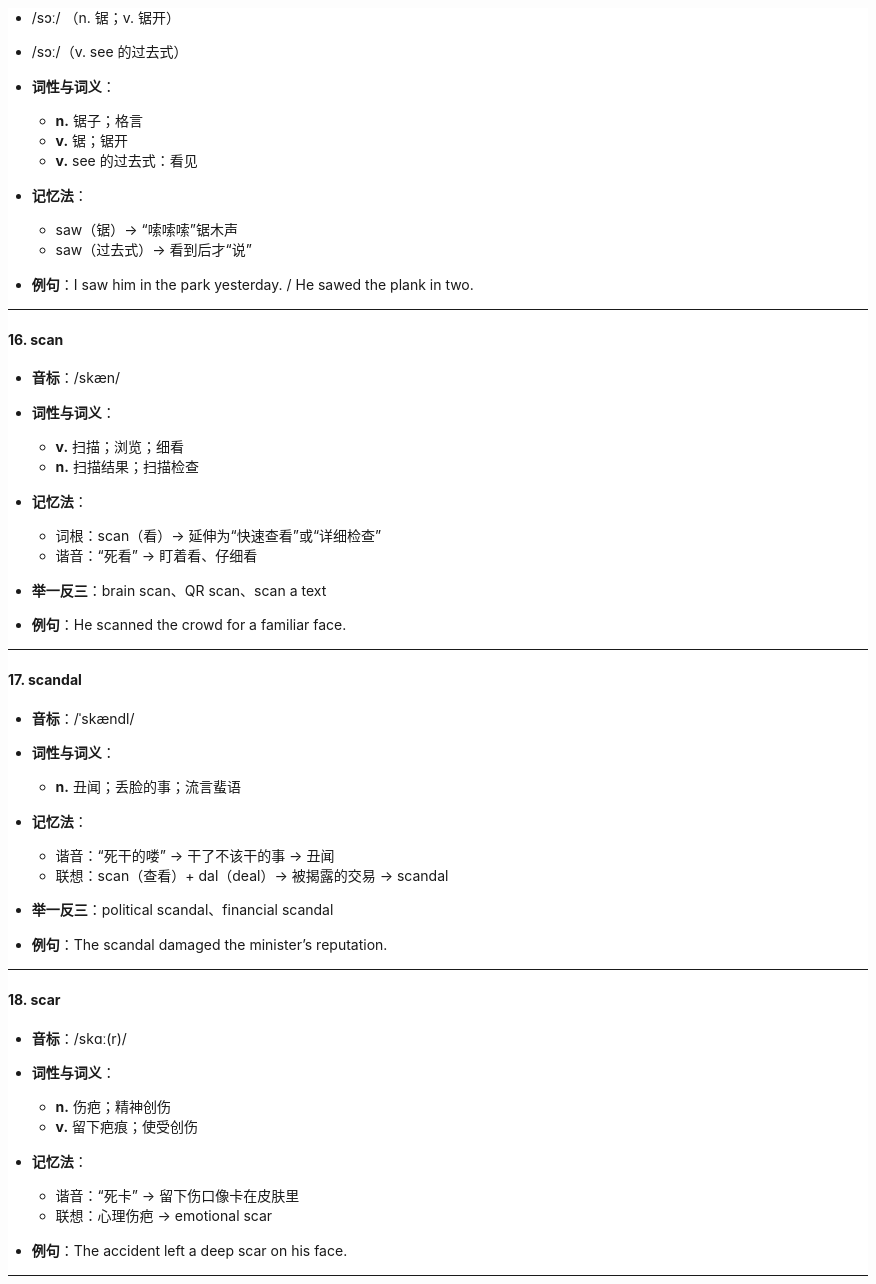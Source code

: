   * /sɔː/ （n. 锯；v. 锯开）
  * /sɔː/（v. see 的过去式）
* **词性与词义**：

  * **n.** 锯子；格言
  * **v.** 锯；锯开
  * **v.** see 的过去式：看见
* **记忆法**：

  * saw（锯）→ “嗦嗦嗦”锯木声
  * saw（过去式）→ 看到后才“说”
* **例句**：I saw him in the park yesterday. / He sawed the plank in two.

---

#### 16. **scan**

* **音标**：/skæn/
* **词性与词义**：

  * **v.** 扫描；浏览；细看
  * **n.** 扫描结果；扫描检查
* **记忆法**：

  * 词根：scan（看）→ 延伸为“快速查看”或“详细检查”
  * 谐音：“死看” → 盯着看、仔细看
* **举一反三**：brain scan、QR scan、scan a text
* **例句**：He scanned the crowd for a familiar face.

---

#### 17. **scandal**

* **音标**：/ˈskændl/
* **词性与词义**：

  * **n.** 丑闻；丢脸的事；流言蜚语
* **记忆法**：

  * 谐音：“死干的喽” → 干了不该干的事 → 丑闻
  * 联想：scan（查看）+ dal（deal）→ 被揭露的交易 → scandal
* **举一反三**：political scandal、financial scandal
* **例句**：The scandal damaged the minister’s reputation.

---

#### 18. **scar**

* **音标**：/skɑː(r)/
* **词性与词义**：

  * **n.** 伤疤；精神创伤
  * **v.** 留下疤痕；使受创伤
* **记忆法**：

  * 谐音：“死卡” → 留下伤口像卡在皮肤里
  * 联想：心理伤疤 → emotional scar
* **例句**：The accident left a deep scar on his face.

---